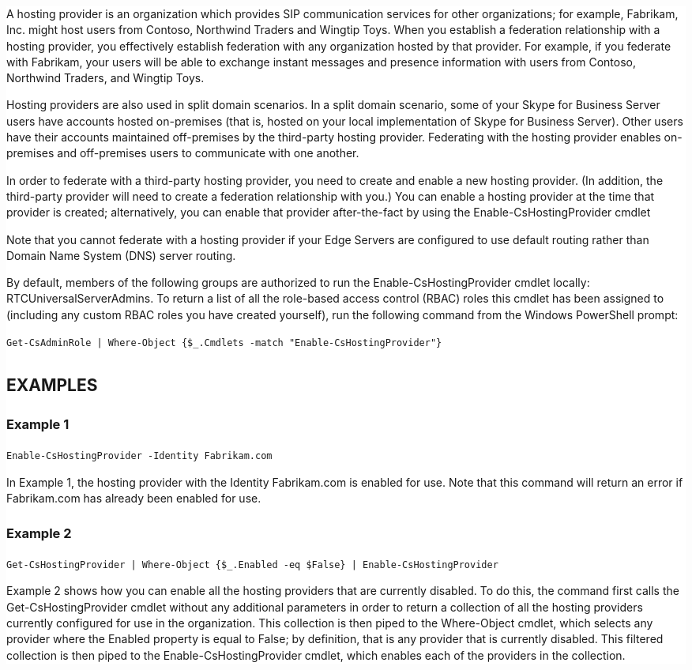 A hosting provider is an organization which provides SIP communication services for other organizations; for example, Fabrikam, Inc.
might host users from Contoso, Northwind Traders and Wingtip Toys.
When you establish a federation relationship with a hosting provider, you effectively establish federation with any organization hosted by that provider.
For example, if you federate with Fabrikam, your users will be able to exchange instant messages and presence information with users from Contoso, Northwind Traders, and Wingtip Toys.

Hosting providers are also used in split domain scenarios.
In a split domain scenario, some of your Skype for Business Server users have accounts hosted on-premises (that is, hosted on your local implementation of Skype for Business Server).
Other users have their accounts maintained off-premises by the third-party hosting provider.
Federating with the hosting provider enables on-premises and off-premises users to communicate with one another.

In order to federate with a third-party hosting provider, you need to create and enable a new hosting provider.
(In addition, the third-party provider will need to create a federation relationship with you.) You can enable a hosting provider at the time that provider is created; alternatively, you can enable that provider after-the-fact by using the Enable-CsHostingProvider cmdlet

Note that you cannot federate with a hosting provider if your Edge Servers are configured to use default routing rather than Domain Name System (DNS) server routing.

By default, members of the following groups are authorized to run the Enable-CsHostingProvider cmdlet locally: RTCUniversalServerAdmins.
To return a list of all the role-based access control (RBAC) roles this cmdlet has been assigned to (including any custom RBAC roles you have created yourself), run the following command from the Windows PowerShell prompt:

`Get-CsAdminRole | Where-Object {$_.Cmdlets -match "Enable-CsHostingProvider"}`


## EXAMPLES

### Example 1
```
Enable-CsHostingProvider -Identity Fabrikam.com
```

In Example 1, the hosting provider with the Identity Fabrikam.com is enabled for use.
Note that this command will return an error if Fabrikam.com has already been enabled for use.

### Example 2
```
Get-CsHostingProvider | Where-Object {$_.Enabled -eq $False} | Enable-CsHostingProvider
```

Example 2 shows how you can enable all the hosting providers that are currently disabled.
To do this, the command first calls the Get-CsHostingProvider cmdlet without any additional parameters in order to return a collection of all the hosting providers currently configured for use in the organization.
This collection is then piped to the Where-Object cmdlet, which selects any provider where the Enabled property is equal to False; by definition, that is any provider that is currently disabled.
This filtered collection is then piped to the Enable-CsHostingProvider cmdlet, which enables each of the providers in the collection.
